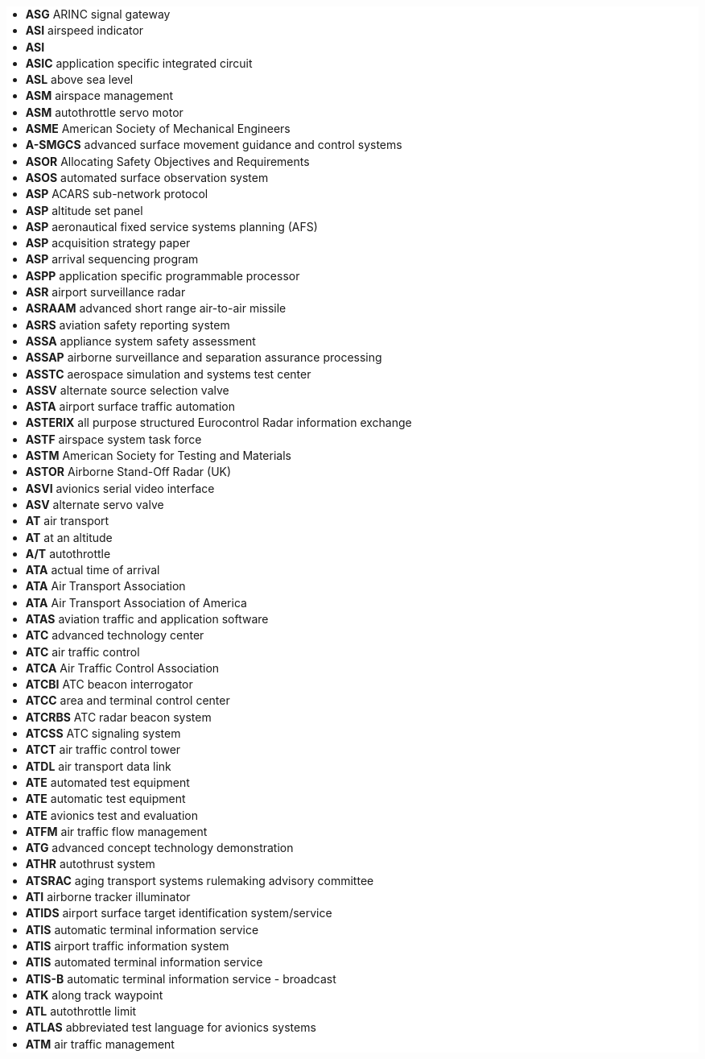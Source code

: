 - **ASG** ARINC signal gateway
- **ASI** airspeed indicator
- **ASI**
- **ASIC** application specific integrated circuit
- **ASL** above sea level
- **ASM** airspace management
- **ASM** autothrottle servo motor
- **ASME** American Society of Mechanical Engineers
- **A-SMGCS** advanced surface movement guidance and control systems
- **ASOR** Allocating Safety Objectives and Requirements
- **ASOS** automated surface observation system
- **ASP** ACARS sub-network protocol
- **ASP** altitude set panel
- **ASP** aeronautical fixed service systems planning (AFS)
- **ASP** acquisition strategy paper
- **ASP** arrival sequencing program
- **ASPP** application specific programmable processor
- **ASR** airport surveillance radar
- **ASRAAM** advanced short range air-to-air missile
- **ASRS** aviation safety reporting system
- **ASSA** appliance system safety assessment
- **ASSAP** airborne surveillance and separation assurance processing
- **ASSTC** aerospace simulation and systems test center
- **ASSV** alternate source selection valve
- **ASTA** airport surface traffic automation
- **ASTERIX** all purpose structured Eurocontrol Radar information exchange
- **ASTF** airspace system task force
- **ASTM** American Society for Testing and Materials
- **ASTOR** Airborne Stand-Off Radar (UK)
- **ASVI** avionics serial video interface
- **ASV** alternate servo valve
- **AT** air transport
- **AT** at an altitude
- **A/T** autothrottle
- **ATA** actual time of arrival
- **ATA** Air Transport Association
- **ATA** Air Transport Association of America
- **ATAS** aviation traffic and application software
- **ATC** advanced technology center
- **ATC** air traffic control
- **ATCA** Air Traffic Control Association
- **ATCBI** ATC beacon interrogator
- **ATCC** area and terminal control center
- **ATCRBS** ATC radar beacon system
- **ATCSS** ATC signaling system
- **ATCT** air traffic control tower
- **ATDL** air transport data link
- **ATE** automated test equipment
- **ATE** automatic test equipment
- **ATE** avionics test and evaluation
- **ATFM** air traffic flow management
- **ATG** advanced concept technology demonstration
- **ATHR** autothrust system
- **ATSRAC** aging transport systems rulemaking advisory committee
- **ATI** airborne tracker illuminator
- **ATIDS** airport surface target identification system/service
- **ATIS** automatic terminal information service
- **ATIS** airport traffic information system
- **ATIS** automated terminal information service
- **ATIS-B** automatic terminal information service - broadcast
- **ATK** along track waypoint
- **ATL** autothrottle limit
- **ATLAS** abbreviated test language for avionics systems
- **ATM** air traffic management